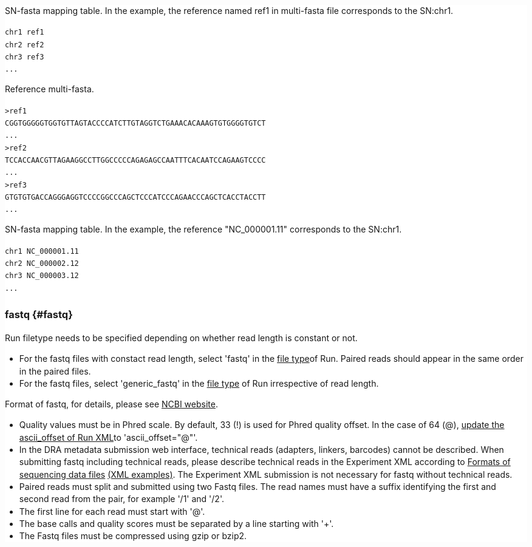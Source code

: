 SN-fasta mapping table. In the example, the reference named ref1 in
multi-fasta file corresponds to the SN:chr1.

```
chr1 ref1
chr2 ref2
chr3 ref3
...
```

Reference multi-fasta.

```
>ref1
CGGTGGGGGTGGTGTTAGTACCCCATCTTGTAGGTCTGAAACACAAAGTGTGGGGTGTCT
...
>ref2
TCCACCAACGTTAGAAGGCCTTGGCCCCCAGAGAGCCAATTTCACAATCCAGAAGTCCCC
...
>ref3
GTGTGTGACCAGGGAGGTCCCCGGCCCAGCTCCCATCCCAGAACCCAGCTCACCTACCTT
...
```

SN-fasta mapping table. In the example, the reference "NC_000001.11"
corresponds to the SN:chr1.

```
chr1 NC_000001.11
chr2 NC_000002.12
chr3 NC_000003.12
...
```

### fastq  {#fastq} 

Run filetype needs to be specified depending on whether read length is
constant or not.

  - For the fastq files with constact read length, select 'fastq' in the
    [file type](#File_Type)of Run. Paired reads should appear in the
    same order in the paired files.
  - For the fastq files, select 'generic_fastq' in the [file type](#File_Type) of Run irrespective of read length.

Format of fastq, for details, please see [NCBI
website](https://www.ncbi.nlm.nih.gov/books/NBK242622/#File_Format_Guide_BK.FASTQ).


  - Quality values must be in Phred scale. By default, 33 (!) is used
    for Phred quality offset. In the case of 64 (@), [update the
    ascii_offset of Run XML](#create-metadata-in-xml-files)to
    'ascii_offset="@"'.
  - In the DRA metadata submission web interface, technical reads (adapters, linkers, barcodes) cannot be described. When submitting fastq including technical reads, please describe technical reads in the Experiment XML according to [Formats of sequencing data files](#formats-sequencing-data-files) [(XML examples)](/ddbj/example-e.html). The Experiment XML submission is not necessary for fastq without technical reads.
  - Paired reads must split and submitted using two Fastq files. The
    read names must have a suffix identifying the first and second read
    from the pair, for example '/1' and '/2'.
  - The first line for each read must start with '@'.
  - The base calls and quality scores must be separated by a line
    starting with '+'.
  - The Fastq files must be compressed using gzip or bzip2.
